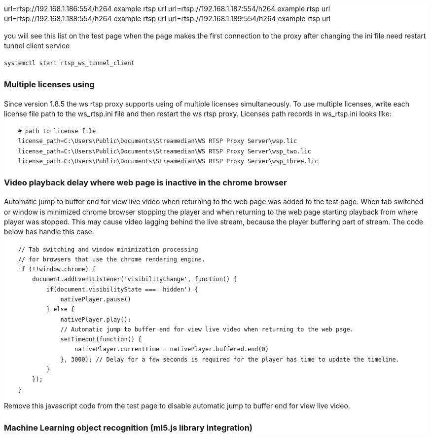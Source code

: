 url=rtsp://192.168.1.186:554/h264 example rtsp url
url=rtsp://192.168.1.187:554/h264 example rtsp url
url=rtsp://192.168.1.188:554/h264 example rtsp url
url=rtsp://192.168.1.189:554/h264 example rtsp url

you will see this list on the test page when the page makes the first connection to the proxy after changing the ini file need restart tunnel client service

	systemctl start rtsp_ws_tunnel_client

### Multiple licenses using

Since version 1.8.5 the ws rtsp proxy supports using of multiple licenses simultaneously. To use multiple licenses, write each license file path to the ws_rtsp.ini file and then restart the ws rtsp proxy. Licenses path records in ws_rtsp.ini looks like:

        # path to license file
        license_path=C:\Users\Public\Documents\Streamedian\WS RTSP Proxy Server\wsp.lic
        license_path=C:\Users\Public\Documents\Streamedian\WS RTSP Proxy Server\wsp_two.lic
        license_path=C:\Users\Public\Documents\Streamedian\WS RTSP Proxy Server\wsp_three.lic

### Video playback delay where web page is inactive in the chrome browser

Automatic jump to buffer end for view live video when returning to the web page was added to the test page. When tab switched or window is minimized chrome browser stopping the player and when returning to the web page starting playback from where player was stopped. This may cause video lagging behind the live stream, because the player buffering part of stream. The code below has handle this case.

        // Tab switching and window minimization processing 
        // for browsers that use the chrome rendering engine.
        if (!!window.chrome) {
            document.addEventListener('visibilitychange', function() {
                if(document.visibilityState === 'hidden') {
                    nativePlayer.pause()
                } else {
                    nativePlayer.play();
                    // Automatic jump to buffer end for view live video when returning to the web page. 
                    setTimeout(function() {
                        nativePlayer.currentTime = nativePlayer.buffered.end(0)
                    }, 3000); // Delay for a few seconds is required for the player has time to update the timeline.
                }
            });
        }

Remove this javascript code from the test page to disable automatic jump to buffer end for view live video.

### Machine Learning object recognition (ml5.js library integration)
